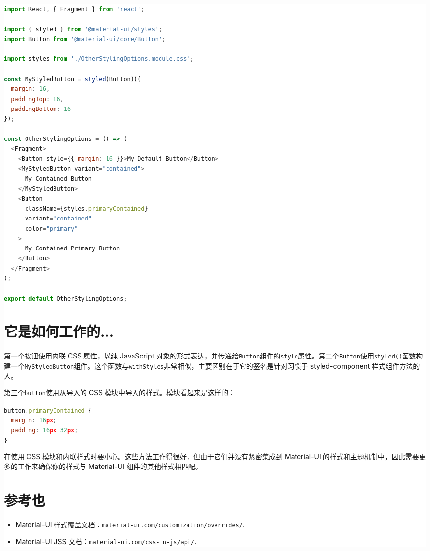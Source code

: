 ```js
import React, { Fragment } from 'react';

import { styled } from '@material-ui/styles';
import Button from '@material-ui/core/Button';

import styles from './OtherStylingOptions.module.css';

const MyStyledButton = styled(Button)({
  margin: 16,
  paddingTop: 16,
  paddingBottom: 16
});

const OtherStylingOptions = () => (
  <Fragment>
    <Button style={{ margin: 16 }}>My Default Button</Button>
    <MyStyledButton variant="contained">
      My Contained Button
    </MyStyledButton>
    <Button
      className={styles.primaryContained}
      variant="contained"
      color="primary"
    >
      My Contained Primary Button
    </Button>
  </Fragment>
);

export default OtherStylingOptions;
```

# 它是如何工作的...

第一个按钮使用内联 CSS 属性，以纯 JavaScript 对象的形式表达，并传递给`Button`组件的`style`属性。第二个`Button`使用`styled()`函数构建一个`MyStyledButton`组件。这个函数与`withStyles`非常相似，主要区别在于它的签名是针对习惯于 styled-component 样式组件方法的人。

第三个`button`使用从导入的 CSS 模块中导入的样式。模块看起来是这样的：

```js
button.primaryContained {
  margin: 16px;
  padding: 16px 32px;
}
```

在使用 CSS 模块和内联样式时要小心。这些方法工作得很好，但由于它们并没有紧密集成到 Material-UI 的样式和主题机制中，因此需要更多的工作来确保你的样式与 Material-UI 组件的其他样式相匹配。

# 参考也

+   Material-UI 样式覆盖文档：[`material-ui.com/customization/overrides/`](https://material-ui.com/customization/overrides/).

+   Material-UI JSS 文档：[`material-ui.com/css-in-js/api/`](https://material-ui.com/css-in-js/api/).
